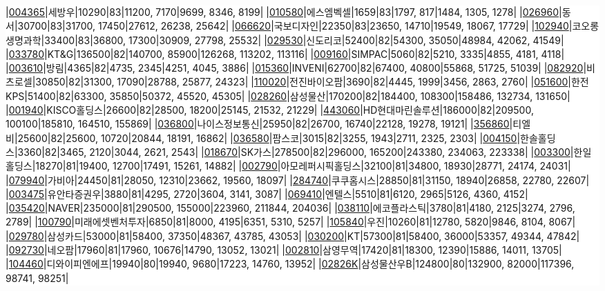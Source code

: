 |[004365](https://finance.daum.net/quotes/A004365)|세방우|10290|83|11200, 7170|9699, 8346, 8199|
|[010580](https://finance.daum.net/quotes/A010580)|에스엠벡셀|1659|83|1797, 817|1484, 1305, 1278|
|[026960](https://finance.daum.net/quotes/A026960)|동서|30700|83|31700, 17450|27612, 26238, 25642|
|[066620](https://finance.daum.net/quotes/A066620)|국보디자인|22350|83|23650, 14710|19549, 18067, 17729|
|[102940](https://finance.daum.net/quotes/A102940)|코오롱생명과학|33400|83|36800, 17300|30909, 27798, 25532|
|[029530](https://finance.daum.net/quotes/A029530)|신도리코|52400|82|54300, 35050|48984, 42062, 41549|
|[033780](https://finance.daum.net/quotes/A033780)|KT&G|136500|82|140700, 85900|126268, 113202, 113116|
|[009160](https://finance.daum.net/quotes/A009160)|SIMPAC|5060|82|5210, 3335|4855, 4181, 4118|
|[003610](https://finance.daum.net/quotes/A003610)|방림|4365|82|4735, 2345|4251, 4045, 3886|
|[015360](https://finance.daum.net/quotes/A015360)|INVENI|62700|82|67400, 40800|55868, 51725, 51039|
|[082920](https://finance.daum.net/quotes/A082920)|비츠로셀|30850|82|31300, 17090|28788, 25877, 24323|
|[110020](https://finance.daum.net/quotes/A110020)|전진바이오팜|3690|82|4445, 1999|3456, 2863, 2760|
|[051600](https://finance.daum.net/quotes/A051600)|한전KPS|51400|82|63300, 35850|50372, 45520, 45305|
|[028260](https://finance.daum.net/quotes/A028260)|삼성물산|170200|82|184400, 108300|158486, 132734, 131650|
|[001940](https://finance.daum.net/quotes/A001940)|KISCO홀딩스|26600|82|28500, 18200|25145, 21532, 21229|
|[443060](https://finance.daum.net/quotes/A443060)|HD현대마린솔루션|186000|82|209500, 100100|185810, 164510, 155869|
|[036800](https://finance.daum.net/quotes/A036800)|나이스정보통신|25950|82|26700, 16740|22128, 19278, 19121|
|[356860](https://finance.daum.net/quotes/A356860)|티엘비|25600|82|25600, 10720|20844, 18191, 16862|
|[036580](https://finance.daum.net/quotes/A036580)|팜스코|3015|82|3255, 1943|2711, 2325, 2303|
|[004150](https://finance.daum.net/quotes/A004150)|한솔홀딩스|3360|82|3465, 2120|3044, 2621, 2543|
|[018670](https://finance.daum.net/quotes/A018670)|SK가스|278500|82|296000, 165200|243380, 234063, 223338|
|[003300](https://finance.daum.net/quotes/A003300)|한일홀딩스|18270|81|19400, 12700|17491, 15261, 14882|
|[002790](https://finance.daum.net/quotes/A002790)|아모레퍼시픽홀딩스|32100|81|34800, 18930|28771, 24174, 24031|
|[079940](https://finance.daum.net/quotes/A079940)|가비아|24450|81|28050, 12310|23662, 19560, 18097|
|[284740](https://finance.daum.net/quotes/A284740)|쿠쿠홈시스|28850|81|31150, 18940|26858, 22780, 22607|
|[003475](https://finance.daum.net/quotes/A003475)|유안타증권우|3880|81|4295, 2720|3604, 3141, 3087|
|[069410](https://finance.daum.net/quotes/A069410)|엔텔스|5510|81|6120, 2965|5126, 4360, 4152|
|[035420](https://finance.daum.net/quotes/A035420)|NAVER|235000|81|290500, 155000|223960, 211844, 204036|
|[038110](https://finance.daum.net/quotes/A038110)|에코플라스틱|3780|81|4180, 2125|3274, 2796, 2789|
|[100790](https://finance.daum.net/quotes/A100790)|미래에셋벤처투자|6850|81|8000, 4195|6351, 5310, 5257|
|[105840](https://finance.daum.net/quotes/A105840)|우진|10260|81|12780, 5820|9846, 8104, 8067|
|[029780](https://finance.daum.net/quotes/A029780)|삼성카드|53000|81|58400, 37350|48367, 43785, 43053|
|[030200](https://finance.daum.net/quotes/A030200)|KT|57300|81|58400, 36000|53357, 49344, 47842|
|[092730](https://finance.daum.net/quotes/A092730)|네오팜|17960|81|17960, 10676|14790, 13052, 13021|
|[002810](https://finance.daum.net/quotes/A002810)|삼영무역|17420|81|18300, 12390|15886, 14011, 13705|
|[104460](https://finance.daum.net/quotes/A104460)|디와이피엔에프|19940|80|19940, 9680|17223, 14760, 13952|
|[02826K](https://finance.daum.net/quotes/A02826K)|삼성물산우B|124800|80|132900, 82000|117396, 98741, 98251|